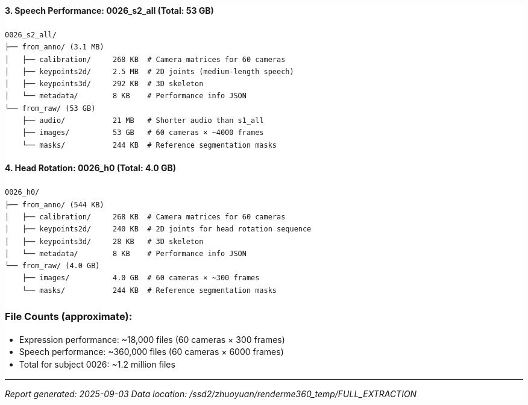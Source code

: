 #### 3. Speech Performance: 0026_s2_all (Total: 53 GB)
```
0026_s2_all/
├── from_anno/ (3.1 MB)
│   ├── calibration/     268 KB  # Camera matrices for 60 cameras
│   ├── keypoints2d/     2.5 MB  # 2D joints (medium-length speech)
│   ├── keypoints3d/     292 KB  # 3D skeleton
│   └── metadata/        8 KB    # Performance info JSON
└── from_raw/ (53 GB)
    ├── audio/           21 MB   # Shorter audio than s1_all
    ├── images/          53 GB   # 60 cameras × ~4000 frames
    └── masks/           244 KB  # Reference segmentation masks
```

#### 4. Head Rotation: 0026_h0 (Total: 4.0 GB)
```
0026_h0/
├── from_anno/ (544 KB)
│   ├── calibration/     268 KB  # Camera matrices for 60 cameras
│   ├── keypoints2d/     240 KB  # 2D joints for head rotation sequence
│   ├── keypoints3d/     28 KB   # 3D skeleton
│   └── metadata/        8 KB    # Performance info JSON
└── from_raw/ (4.0 GB)
    ├── images/          4.0 GB  # 60 cameras × ~300 frames
    └── masks/           244 KB  # Reference segmentation masks
```

### File Counts (approximate):
- Expression performance: ~18,000 files (60 cameras × 300 frames)
- Speech performance: ~360,000 files (60 cameras × 6000 frames)
- Total for subject 0026: ~1.2 million files

---
*Report generated: 2025-09-03*
*Data location: /ssd2/zhuoyuan/renderme360_temp/FULL_EXTRACTION*